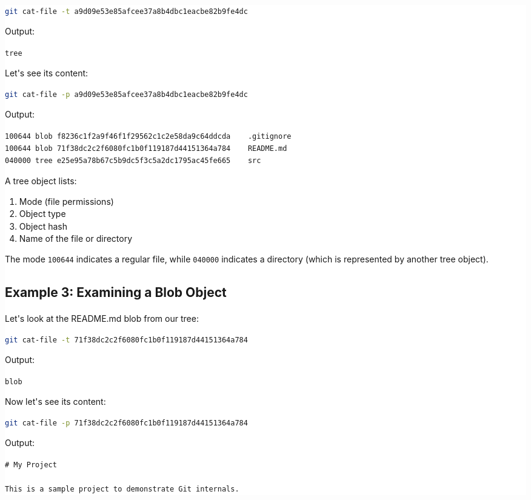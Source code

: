 ```bash
git cat-file -t a9d09e53e85afcee37a8b4dbc1eacbe82b9fe4dc
```

Output:

```
tree
```

Let's see its content:

```bash
git cat-file -p a9d09e53e85afcee37a8b4dbc1eacbe82b9fe4dc
```

Output:

```
100644 blob f8236c1f2a9f46f1f29562c1c2e58da9c64ddcda    .gitignore
100644 blob 71f38dc2c2f6080fc1b0f119187d44151364a784    README.md
040000 tree e25e95a78b67c5b9dc5f3c5a2dc1795ac45fe665    src
```

A tree object lists:

1. Mode (file permissions)
2. Object type
3. Object hash
4. Name of the file or directory

The mode `100644` indicates a regular file, while `040000` indicates a directory (which is represented by another tree object).

## Example 3: Examining a Blob Object

Let's look at the README.md blob from our tree:

```bash
git cat-file -t 71f38dc2c2f6080fc1b0f119187d44151364a784
```

Output:

```
blob
```

Now let's see its content:

```bash
git cat-file -p 71f38dc2c2f6080fc1b0f119187d44151364a784
```

Output:

```
# My Project

This is a sample project to demonstrate Git internals.
```
